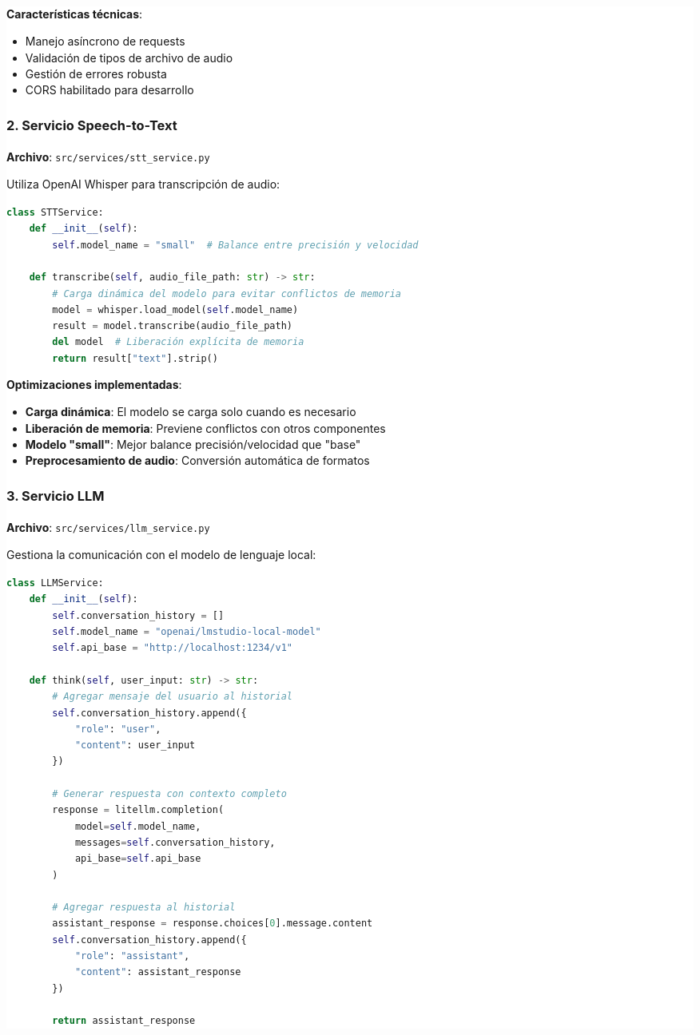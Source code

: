 **Características técnicas**:
- Manejo asíncrono de requests
- Validación de tipos de archivo de audio
- Gestión de errores robusta
- CORS habilitado para desarrollo

### 2. Servicio Speech-to-Text

**Archivo**: `src/services/stt_service.py`

Utiliza OpenAI Whisper para transcripción de audio:

```python
class STTService:
    def __init__(self):
        self.model_name = "small"  # Balance entre precisión y velocidad
        
    def transcribe(self, audio_file_path: str) -> str:
        # Carga dinámica del modelo para evitar conflictos de memoria
        model = whisper.load_model(self.model_name)
        result = model.transcribe(audio_file_path)
        del model  # Liberación explícita de memoria
        return result["text"].strip()
```

**Optimizaciones implementadas**:
- **Carga dinámica**: El modelo se carga solo cuando es necesario
- **Liberación de memoria**: Previene conflictos con otros componentes
- **Modelo "small"**: Mejor balance precisión/velocidad que "base"
- **Preprocesamiento de audio**: Conversión automática de formatos

### 3. Servicio LLM

**Archivo**: `src/services/llm_service.py`

Gestiona la comunicación con el modelo de lenguaje local:

```python
class LLMService:
    def __init__(self):
        self.conversation_history = []
        self.model_name = "openai/lmstudio-local-model"
        self.api_base = "http://localhost:1234/v1"
        
    def think(self, user_input: str) -> str:
        # Agregar mensaje del usuario al historial
        self.conversation_history.append({
            "role": "user", 
            "content": user_input
        })
        
        # Generar respuesta con contexto completo
        response = litellm.completion(
            model=self.model_name,
            messages=self.conversation_history,
            api_base=self.api_base
        )
        
        # Agregar respuesta al historial
        assistant_response = response.choices[0].message.content
        self.conversation_history.append({
            "role": "assistant",
            "content": assistant_response
        })
        
        return assistant_response
```